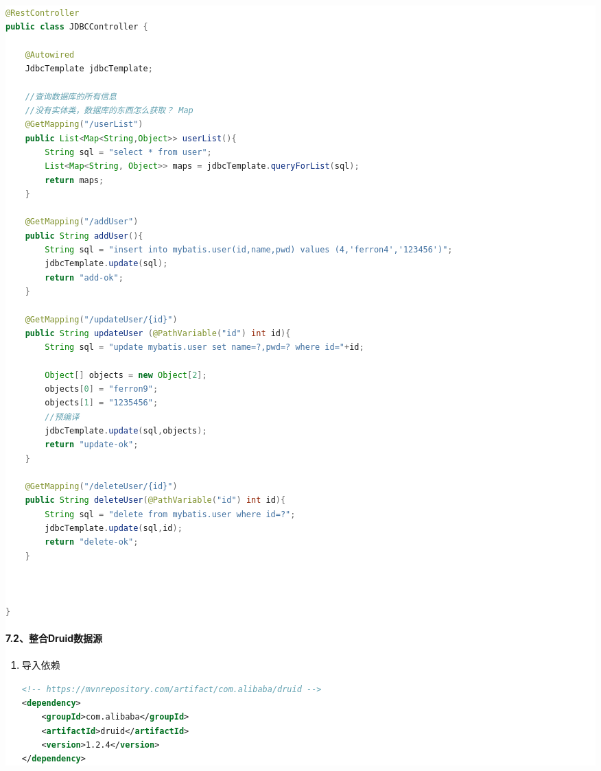    ```java
   @RestController
   public class JDBCController {
   
       @Autowired
       JdbcTemplate jdbcTemplate;
   
       //查询数据库的所有信息
       //没有实体类，数据库的东西怎么获取？ Map
       @GetMapping("/userList")
       public List<Map<String,Object>> userList(){
           String sql = "select * from user";
           List<Map<String, Object>> maps = jdbcTemplate.queryForList(sql);
           return maps;
       }
   
       @GetMapping("/addUser")
       public String addUser(){
           String sql = "insert into mybatis.user(id,name,pwd) values (4,'ferron4','123456')";
           jdbcTemplate.update(sql);
           return "add-ok";
       }
   
       @GetMapping("/updateUser/{id}")
       public String updateUser (@PathVariable("id") int id){
           String sql = "update mybatis.user set name=?,pwd=? where id="+id;
   
           Object[] objects = new Object[2];
           objects[0] = "ferron9";
           objects[1] = "1235456";
           //预编译
           jdbcTemplate.update(sql,objects);
           return "update-ok";
       }
   
       @GetMapping("/deleteUser/{id}")
       public String deleteUser(@PathVariable("id") int id){
           String sql = "delete from mybatis.user where id=?";
           jdbcTemplate.update(sql,id);
           return "delete-ok";
       }
   
   
   
   }
   ```


#### 7.2、整合Druid数据源

1. 导入依赖

   ```xml
   <!-- https://mvnrepository.com/artifact/com.alibaba/druid -->
   <dependency>
       <groupId>com.alibaba</groupId>
       <artifactId>druid</artifactId>
       <version>1.2.4</version>
   </dependency>
   ```
